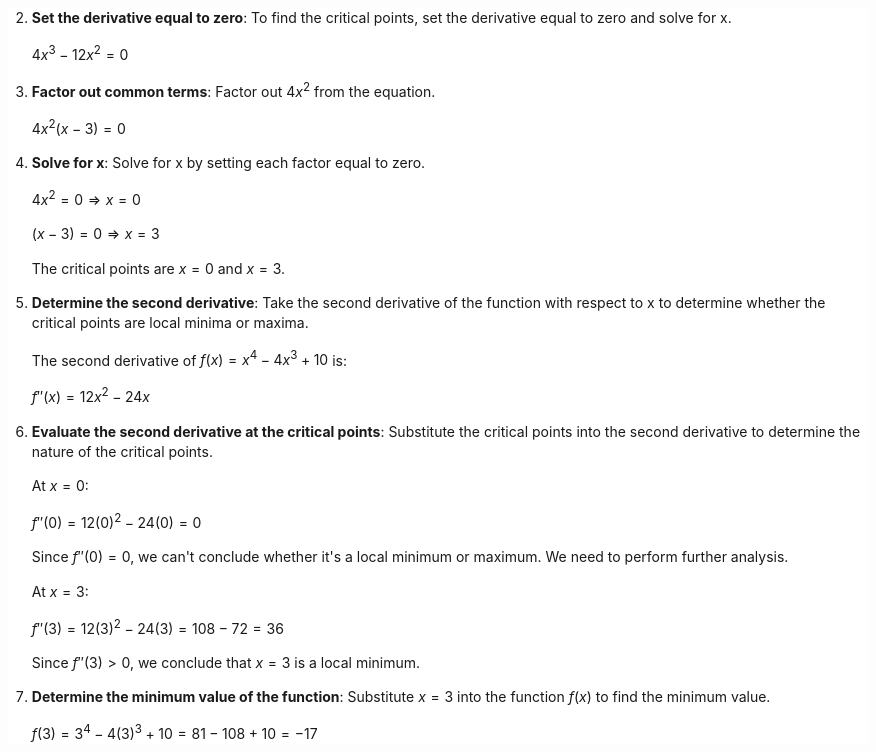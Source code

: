 

2. **Set the derivative equal to zero**: To find the critical points, set the derivative equal to zero and solve for x.



   $4x^3-12x^2 = 0$



3. **Factor out common terms**: Factor out $4x^2$ from the equation.



   $4x^2(x-3) = 0$



4. **Solve for x**: Solve for x by setting each factor equal to zero.



   $4x^2 = 0 \Rightarrow x = 0$

   $(x-3) = 0 \Rightarrow x = 3$



   The critical points are $x = 0$ and $x = 3$.



5. **Determine the second derivative**: Take the second derivative of the function with respect to x to determine whether the critical points are local minima or maxima.



   The second derivative of $f(x)=x^4-4x^3+10$ is:

   $f''(x) = 12x^2 - 24x$



6. **Evaluate the second derivative at the critical points**: Substitute the critical points into the second derivative to determine the nature of the critical points.



   At $x = 0$:

   $f''(0) = 12(0)^2 - 24(0) = 0$

   Since $f''(0) = 0$, we can't conclude whether it's a local minimum or maximum. We need to perform further analysis.



   At $x = 3$:

   $f''(3) = 12(3)^2 - 24(3) = 108 - 72 = 36$

   Since $f''(3) > 0$, we conclude that $x = 3$ is a local minimum.



7. **Determine the minimum value of the function**: Substitute $x = 3$ into the function $f(x)$ to find the minimum value.



   $f(3) = 3^4 - 4(3)^3 + 10 = 81 - 108 + 10 = -17$
